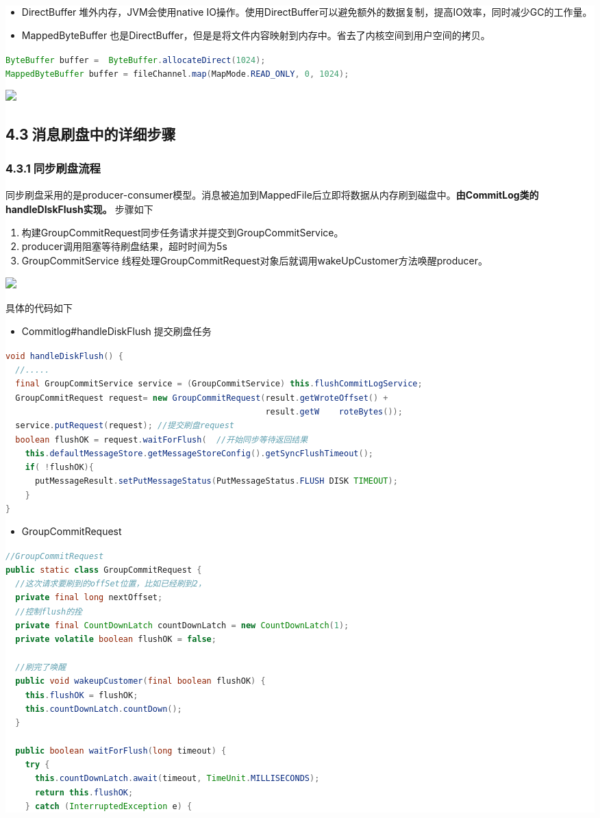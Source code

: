 - DirectBuffer
  堆外内存，JVM会使用native IO操作。使用DirectBuffer可以避免额外的数据复制，提高IO效率，同时减少GC的工作量。

- MappedByteBuffer
  也是DirectBuffer，但是是将文件内容映射到内存中。省去了内核空间到用户空间的拷贝。

```java
ByteBuffer buffer =  ByteBuffer.allocateDirect(1024);  
MappedByteBuffer buffer = fileChannel.map(MapMode.READ_ONLY, 0, 1024);  
```



![](https://medesqure.oss-cn-hangzhou.aliyuncs.com/img/20200724010643.png)

## 4.3  消息刷盘中的详细步骤

### 4.3.1 同步刷盘流程

同步刷盘采用的是producer-consumer模型。消息被追加到MappedFile后立即将数据从内存刷到磁盘中。**由CommitLog类的handleDIskFlush实现。** 步骤如下

1. 构建GroupCommitRequest同步任务请求并提交到GroupCommitService。
2. producer调用阻塞等待刷盘结果，超时时间为5s
3. GroupCommitService 线程处理GroupCommitRequest对象后就调用wakeUpCustomer方法唤醒producer。

![](https://medesqure.oss-cn-hangzhou.aliyuncs.com/img/20200723013031.png)

具体的代码如下

- Commitlog#handleDiskFlush   提交刷盘任务

```java
void handleDiskFlush() {
  //.....
  final GroupCommitService service = (GroupCommitService) this.flushCommitLogService;
  GroupCommitRequest request= new GroupCommitRequest(result.getWroteOffset() +
                                                     result.getW 	roteBytes());
  service.putRequest(request); //提交刷盘request
  boolean flushOK = request.waitForFlush(  //开始同步等待返回结果
    this.defaultMessageStore.getMessageStoreConfig().getSyncFlushTimeout();	
    if( !flushOK){
      putMessageResult.setPutMessageStatus(PutMessageStatus.FLUSH DISK TIMEOUT);
    }
}
```

- GroupCommitRequest   

```java
//GroupCommitRequest
public static class GroupCommitRequest {
  //这次请求要刷到的offSet位置，比如已经刷到2，
  private final long nextOffset;
  //控制flush的拴
  private final CountDownLatch countDownLatch = new CountDownLatch(1);
  private volatile boolean flushOK = false;

  //刷完了唤醒
  public void wakeupCustomer(final boolean flushOK) {
    this.flushOK = flushOK;
    this.countDownLatch.countDown();
  }
  
  public boolean waitForFlush(long timeout) {
    try {
      this.countDownLatch.await(timeout, TimeUnit.MILLISECONDS);
      return this.flushOK;
    } catch (InterruptedException e) {
```